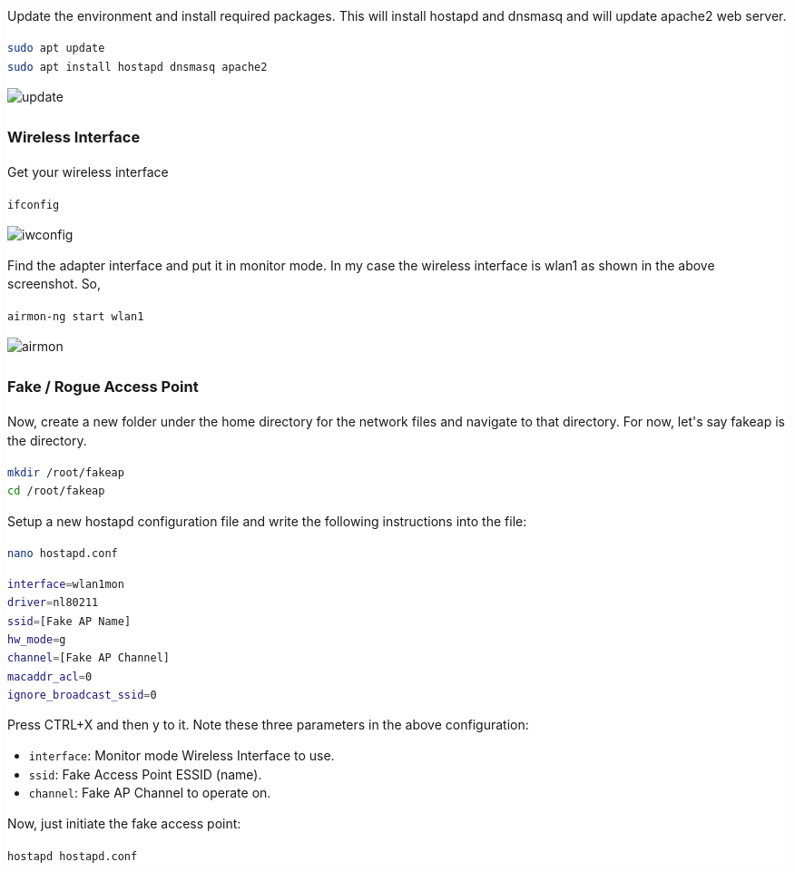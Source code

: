 Update the environment and install required packages. This will install hostapd and dnsmasq and will update apache2 web server.
```bash
sudo apt update
sudo apt install hostapd dnsmasq apache2
```
![update](https://github.com/user-attachments/assets/e0534b03-4cbc-4794-9b16-6dd34d353a4b)


### Wireless Interface
Get your wireless interface
```bash
ifconfig
```
![iwconfig](https://github.com/user-attachments/assets/8e8e9a29-9194-40ce-9311-c5e7a05e032c)


Find the adapter interface and put it in monitor mode. In my case the wireless interface is wlan1 as shown in the above screenshot. So,
```bash
airmon-ng start wlan1
```
![airmon](https://github.com/user-attachments/assets/608e513e-4ac1-4215-83b1-4f974ca1e6f3)

### Fake / Rogue Access Point
Now, create a new folder under the home directory for the network files and navigate to that directory. For now, let's say fakeap is the directory.
```bash
mkdir /root/fakeap
cd /root/fakeap
```

Setup a new hostapd configuration file and write the following instructions into the file:
```bash
nano hostapd.conf
```

```bash
interface=wlan1mon
driver=nl80211
ssid=[Fake AP Name] 
hw_mode=g
channel=[Fake AP Channel]
macaddr_acl=0
ignore_broadcast_ssid=0
```

Press CTRL+X and then y to it. Note these three parameters in the above configuration:

* `interface`: Monitor mode Wireless Interface to use.
* `ssid`: Fake Access Point ESSID (name).
* `channel`: Fake AP Channel to operate on.

Now, just initiate the fake access point:
```bash
hostapd hostapd.conf
```
